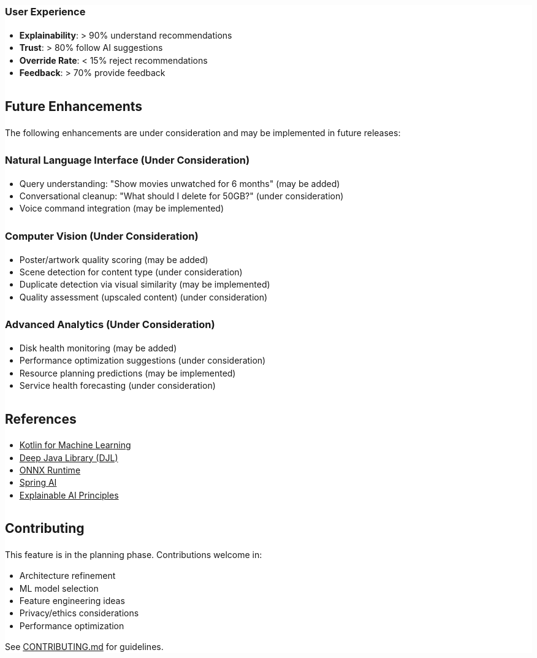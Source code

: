 ### User Experience
- **Explainability**: > 90% understand recommendations
- **Trust**: > 80% follow AI suggestions
- **Override Rate**: < 15% reject recommendations
- **Feedback**: > 70% provide feedback

## Future Enhancements

The following enhancements are under consideration and may be implemented in future releases:

### Natural Language Interface (Under Consideration)
- Query understanding: "Show movies unwatched for 6 months" (may be added)
- Conversational cleanup: "What should I delete for 50GB?" (under consideration)
- Voice command integration (may be implemented)

### Computer Vision (Under Consideration)
- Poster/artwork quality scoring (may be added)
- Scene detection for content type (under consideration)
- Duplicate detection via visual similarity (may be implemented)
- Quality assessment (upscaled content) (under consideration)

### Advanced Analytics (Under Consideration)
- Disk health monitoring (may be added)
- Performance optimization suggestions (under consideration)
- Resource planning predictions (may be implemented)
- Service health forecasting (under consideration)

## References

- [Kotlin for Machine Learning](https://github.com/Kotlin/kotlindl)
- [Deep Java Library (DJL)](https://djl.ai/)
- [ONNX Runtime](https://onnxruntime.ai/)
- [Spring AI](https://spring.io/projects/spring-ai)
- [Explainable AI Principles](https://www.oreilly.com/library/view/interpretable-machine-learning/9781492033158/)

## Contributing

This feature is in the planning phase. Contributions welcome in:
- Architecture refinement
- ML model selection
- Feature engineering ideas
- Privacy/ethics considerations
- Performance optimization

See [CONTRIBUTING.md](../CONTRIBUTING.md) for guidelines.
